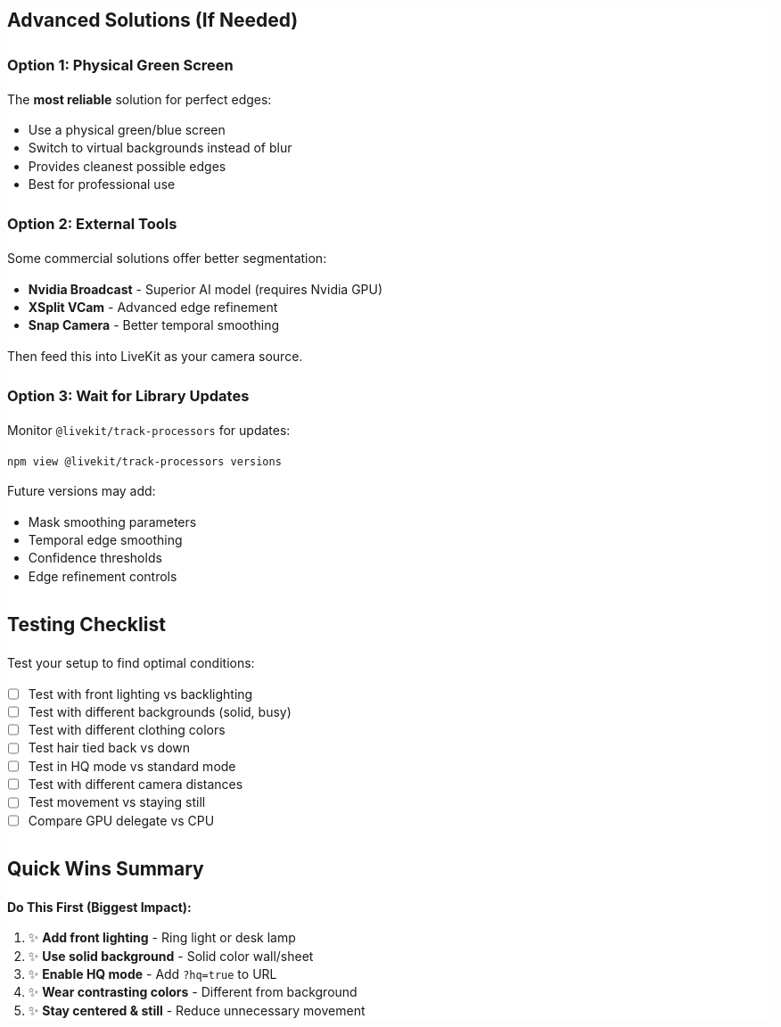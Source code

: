 ## Advanced Solutions (If Needed)

### Option 1: Physical Green Screen
The **most reliable** solution for perfect edges:
- Use a physical green/blue screen
- Switch to virtual backgrounds instead of blur
- Provides cleanest possible edges
- Best for professional use

### Option 2: External Tools
Some commercial solutions offer better segmentation:
- **Nvidia Broadcast** - Superior AI model (requires Nvidia GPU)
- **XSplit VCam** - Advanced edge refinement
- **Snap Camera** - Better temporal smoothing

Then feed this into LiveKit as your camera source.

### Option 3: Wait for Library Updates
Monitor `@livekit/track-processors` for updates:
```bash
npm view @livekit/track-processors versions
```

Future versions may add:
- Mask smoothing parameters
- Temporal edge smoothing
- Confidence thresholds
- Edge refinement controls

## Testing Checklist

Test your setup to find optimal conditions:

- [ ] Test with front lighting vs backlighting
- [ ] Test with different backgrounds (solid, busy)
- [ ] Test with different clothing colors
- [ ] Test hair tied back vs down
- [ ] Test in HQ mode vs standard mode
- [ ] Test with different camera distances
- [ ] Test movement vs staying still
- [ ] Compare GPU delegate vs CPU

## Quick Wins Summary

**Do This First (Biggest Impact):**
1. ✨ **Add front lighting** - Ring light or desk lamp
2. ✨ **Use solid background** - Solid color wall/sheet
3. ✨ **Enable HQ mode** - Add `?hq=true` to URL
4. ✨ **Wear contrasting colors** - Different from background
5. ✨ **Stay centered & still** - Reduce unnecessary movement
